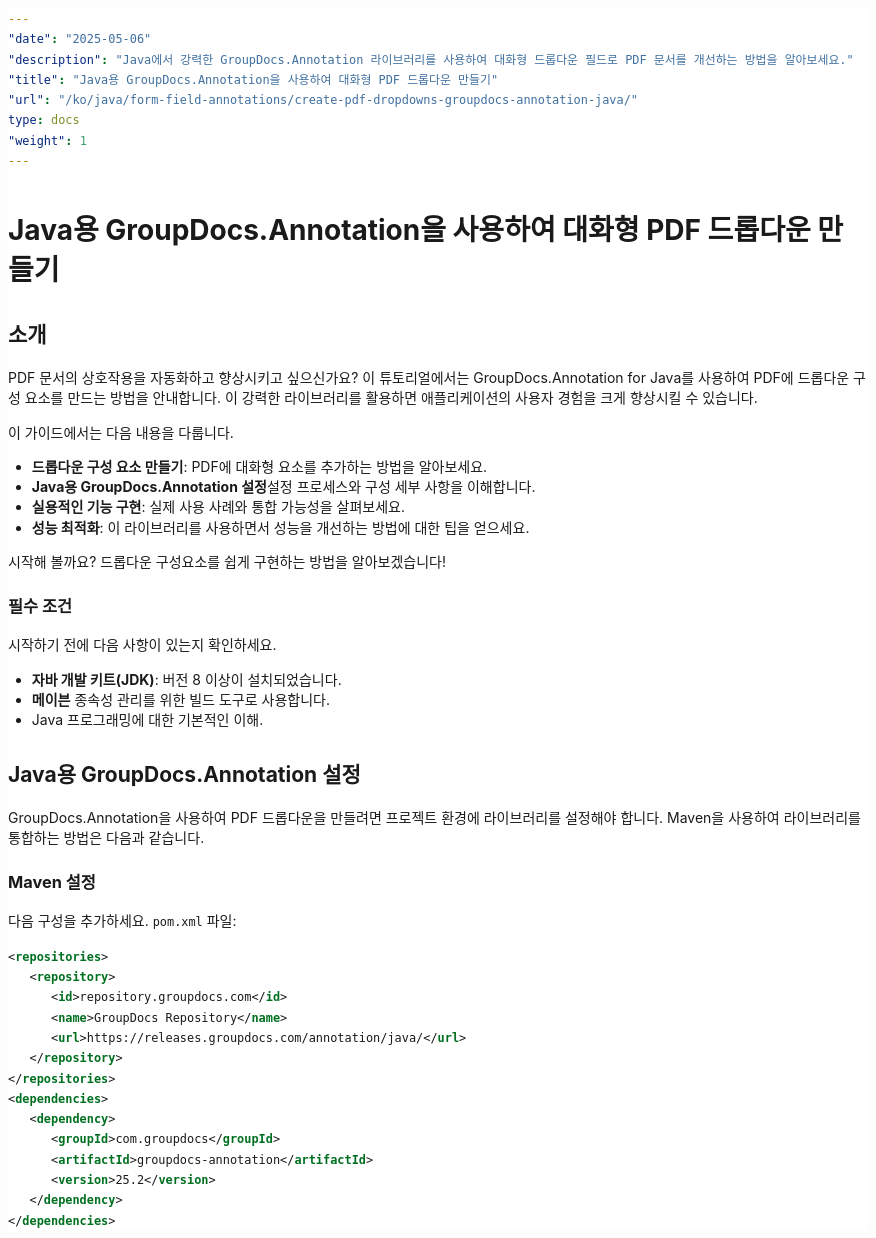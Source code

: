 ```yaml
---
"date": "2025-05-06"
"description": "Java에서 강력한 GroupDocs.Annotation 라이브러리를 사용하여 대화형 드롭다운 필드로 PDF 문서를 개선하는 방법을 알아보세요."
"title": "Java용 GroupDocs.Annotation을 사용하여 대화형 PDF 드롭다운 만들기"
"url": "/ko/java/form-field-annotations/create-pdf-dropdowns-groupdocs-annotation-java/"
type: docs
"weight": 1
---
```


# Java용 GroupDocs.Annotation을 사용하여 대화형 PDF 드롭다운 만들기

## 소개

PDF 문서의 상호작용을 자동화하고 향상시키고 싶으신가요? 이 튜토리얼에서는 GroupDocs.Annotation for Java를 사용하여 PDF에 드롭다운 구성 요소를 만드는 방법을 안내합니다. 이 강력한 라이브러리를 활용하면 애플리케이션의 사용자 경험을 크게 향상시킬 수 있습니다.

이 가이드에서는 다음 내용을 다룹니다.
- **드롭다운 구성 요소 만들기**: PDF에 대화형 요소를 추가하는 방법을 알아보세요.
- **Java용 GroupDocs.Annotation 설정**설정 프로세스와 구성 세부 사항을 이해합니다.
- **실용적인 기능 구현**: 실제 사용 사례와 통합 가능성을 살펴보세요.
- **성능 최적화**: 이 라이브러리를 사용하면서 성능을 개선하는 방법에 대한 팁을 얻으세요.

시작해 볼까요? 드롭다운 구성요소를 쉽게 구현하는 방법을 알아보겠습니다!

### 필수 조건

시작하기 전에 다음 사항이 있는지 확인하세요.
- **자바 개발 키트(JDK)**: 버전 8 이상이 설치되었습니다.
- **메이븐** 종속성 관리를 위한 빌드 도구로 사용합니다.
- Java 프로그래밍에 대한 기본적인 이해.

## Java용 GroupDocs.Annotation 설정

GroupDocs.Annotation을 사용하여 PDF 드롭다운을 만들려면 프로젝트 환경에 라이브러리를 설정해야 합니다. Maven을 사용하여 라이브러리를 통합하는 방법은 다음과 같습니다.

### Maven 설정

다음 구성을 추가하세요. `pom.xml` 파일:

```xml
<repositories>
   <repository>
      <id>repository.groupdocs.com</id>
      <name>GroupDocs Repository</name>
      <url>https://releases.groupdocs.com/annotation/java/</url>
   </repository>
</repositories>
<dependencies>
   <dependency>
      <groupId>com.groupdocs</groupId>
      <artifactId>groupdocs-annotation</artifactId>
      <version>25.2</version>
   </dependency>
</dependencies>
```

